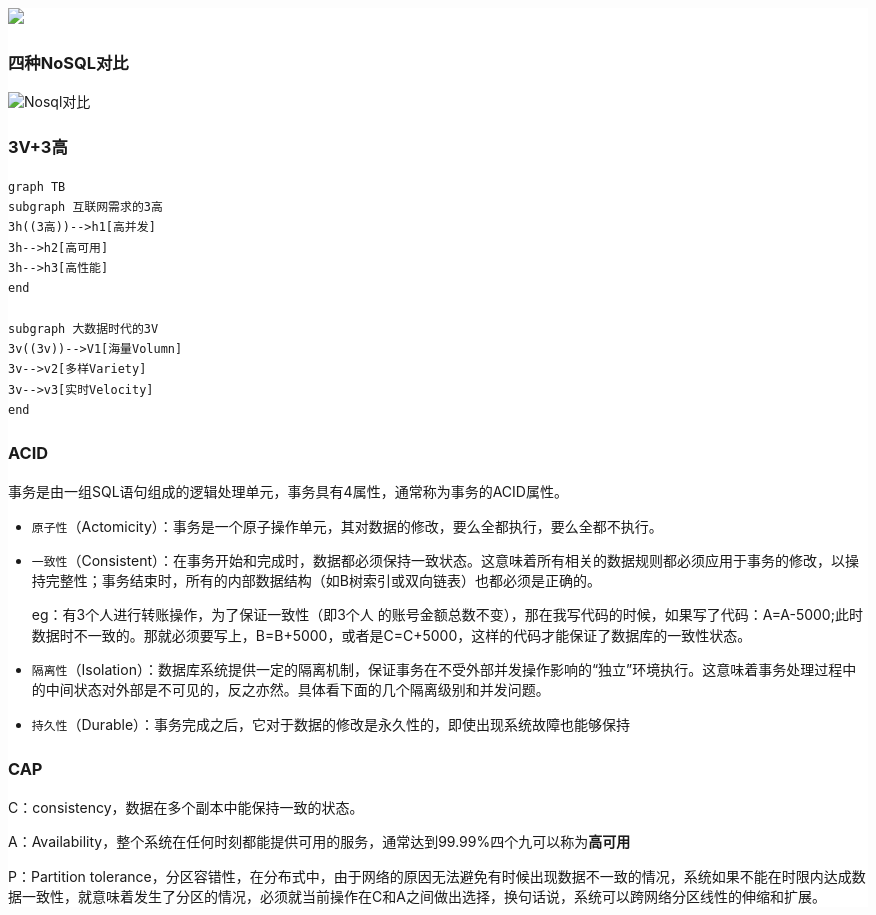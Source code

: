 ![](https://img-blog.csdnimg.cn/20200328165125982.png?x-oss-process=image/watermark,type_ZmFuZ3poZW5naGVpdGk,shadow_10,text_aHR0cHM6Ly9ibG9nLmNzZG4ubmV0L3FxXzQ0NzY2ODgz,size_16,color_FFFFFF,t_70)





### 四种NoSQL对比

![Nosql对比](https://img-blog.csdnimg.cn/20200328233415743.png?x-oss-process=image/watermark,type_ZmFuZ3poZW5naGVpdGk,shadow_10,text_aHR0cHM6Ly9ibG9nLmNzZG4ubmV0L3FxXzQ0NzY2ODgz,size_16,color_FFFFFF,t_70)



### 3V+3高

```mermaid
graph TB
subgraph 互联网需求的3高
3h((3高))-->h1[高并发]
3h-->h2[高可用]
3h-->h3[高性能]
end

subgraph 大数据时代的3V
3v((3v))-->V1[海量Volumn]
3v-->v2[多样Variety]
3v-->v3[实时Velocity]
end
```



### ACID

事务是由一组SQL语句组成的逻辑处理单元，事务具有4属性，通常称为事务的ACID属性。

- `原子性`（Actomicity）：事务是一个原子操作单元，其对数据的修改，要么全都执行，要么全都不执行。

- `一致性`（Consistent）：在事务开始和完成时，数据都必须保持一致状态。这意味着所有相关的数据规则都必须应用于事务的修改，以操持完整性；事务结束时，所有的内部数据结构（如B树索引或双向链表）也都必须是正确的。

  eg：有3个人进行转账操作，为了保证一致性（即3个人 的账号金额总数不变），那在我写代码的时候，如果写了代码：A=A-5000;此时数据时不一致的。那就必须要写上，B=B+5000，或者是C=C+5000，这样的代码才能保证了数据库的一致性状态。

- `隔离性`（Isolation）：数据库系统提供一定的隔离机制，保证事务在不受外部并发操作影响的“独立”环境执行。这意味着事务处理过程中的中间状态对外部是不可见的，反之亦然。具体看下面的几个隔离级别和并发问题。

- `持久性`（Durable）：事务完成之后，它对于数据的修改是永久性的，即使出现系统故障也能够保持



### CAP

C：consistency，数据在多个副本中能保持一致的状态。

A：Availability，整个系统在任何时刻都能提供可用的服务，通常达到99.99%四个九可以称为**高可用**

P：Partition tolerance，分区容错性，在分布式中，由于网络的原因无法避免有时候出现数据不一致的情况，系统如果不能在时限内达成数据一致性，就意味着发生了分区的情况，必须就当前操作在C和A之间做出选择，换句话说，系统可以跨网络分区线性的伸缩和扩展。
